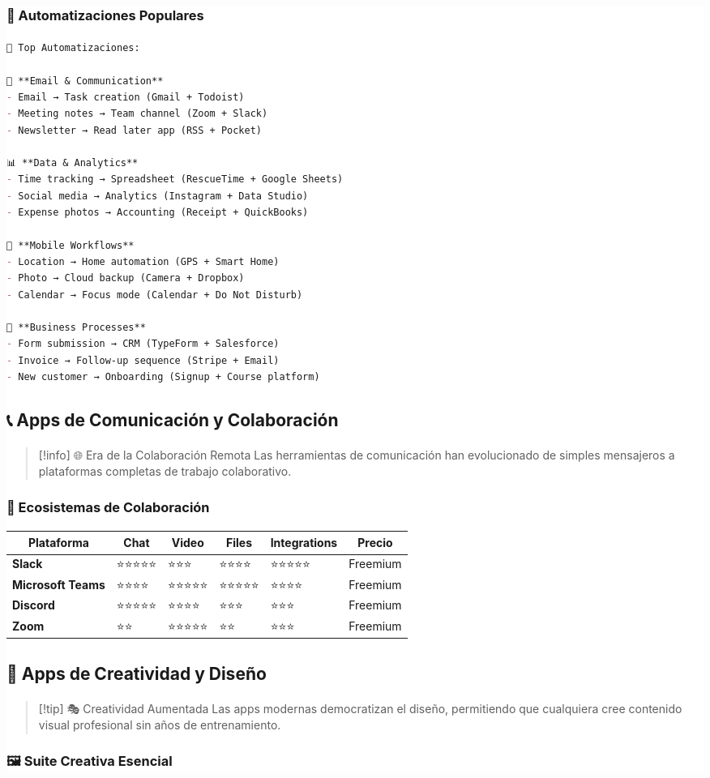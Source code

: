 ```mermaid
```

### 🎯 Automatizaciones Populares

```markdown
🤖 Top Automatizaciones:

📧 **Email & Communication**
- Email → Task creation (Gmail + Todoist)
- Meeting notes → Team channel (Zoom + Slack)
- Newsletter → Read later app (RSS + Pocket)

📊 **Data & Analytics**
- Time tracking → Spreadsheet (RescueTime + Google Sheets)
- Social media → Analytics (Instagram + Data Studio)
- Expense photos → Accounting (Receipt + QuickBooks)

📱 **Mobile Workflows**
- Location → Home automation (GPS + Smart Home)
- Photo → Cloud backup (Camera + Dropbox)
- Calendar → Focus mode (Calendar + Do Not Disturb)

💼 **Business Processes**
- Form submission → CRM (TypeForm + Salesforce)
- Invoice → Follow-up sequence (Stripe + Email)
- New customer → Onboarding (Signup + Course platform)
```

## 📞 Apps de Comunicación y Colaboración

> [!info] 🌐 Era de la Colaboración Remota Las herramientas de comunicación han evolucionado de simples mensajeros a plataformas completas de trabajo colaborativo.

### 🏢 Ecosistemas de Colaboración

|Plataforma|Chat|Video|Files|Integrations|Precio|
|---|---|---|---|---|---|
|**Slack**|⭐⭐⭐⭐⭐|⭐⭐⭐|⭐⭐⭐⭐|⭐⭐⭐⭐⭐|Freemium|
|**Microsoft Teams**|⭐⭐⭐⭐|⭐⭐⭐⭐⭐|⭐⭐⭐⭐⭐|⭐⭐⭐⭐|Freemium|
|**Discord**|⭐⭐⭐⭐⭐|⭐⭐⭐⭐|⭐⭐⭐|⭐⭐⭐|Freemium|
|**Zoom**|⭐⭐|⭐⭐⭐⭐⭐|⭐⭐|⭐⭐⭐|Freemium|

## 🎨 Apps de Creatividad y Diseño

> [!tip] 🎭 Creatividad Aumentada Las apps modernas democratizan el diseño, permitiendo que cualquiera cree contenido visual profesional sin años de entrenamiento.

### 🖼️ Suite Creativa Esencial
